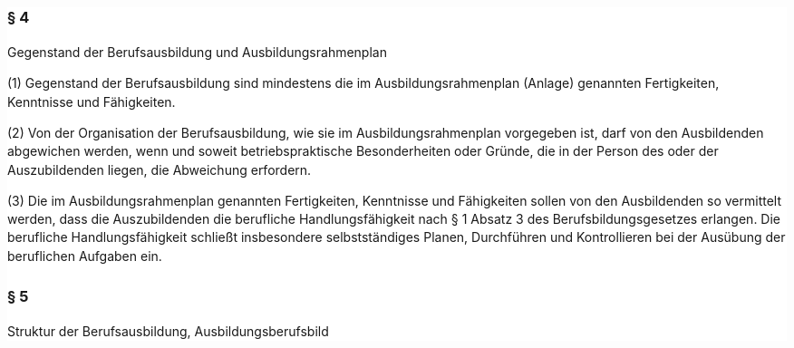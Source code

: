 </div>

</div>

</div>

</div>

<span id="BJNR0630A0023BJNE000600000.html"></span>

### § 4  
Gegenstand der Berufsausbildung und Ausbildungsrahmenplan

<div>

<div class="jnhtml">

<div>

<div class="jurAbsatz">

(1) Gegenstand der Berufsausbildung sind mindestens die im
Ausbildungsrahmenplan (Anlage) genannten Fertigkeiten, Kenntnisse und
Fähigkeiten.

</div>

<div class="jurAbsatz">

(2) Von der Organisation der Berufsausbildung, wie sie im
Ausbildungsrahmenplan vorgegeben ist, darf von den Ausbildenden
abgewichen werden, wenn und soweit betriebspraktische Besonderheiten
oder Gründe, die in der Person des oder der Auszubildenden liegen, die
Abweichung erfordern.

</div>

<div class="jurAbsatz">

(3) Die im Ausbildungsrahmenplan genannten Fertigkeiten, Kenntnisse und
Fähigkeiten sollen von den Ausbildenden so vermittelt werden, dass die
Auszubildenden die berufliche Handlungsfähigkeit nach § 1 Absatz 3 des
Berufsbildungsgesetzes erlangen. Die berufliche Handlungsfähigkeit
schließt insbesondere selbstständiges Planen, Durchführen und
Kontrollieren bei der Ausübung der beruflichen Aufgaben ein.

</div>

</div>

</div>

</div>

<span id="BJNR0630A0023BJNE000700000.html"></span>

### § 5  
Struktur der Berufsausbildung, Ausbildungsberufsbild

<div>
